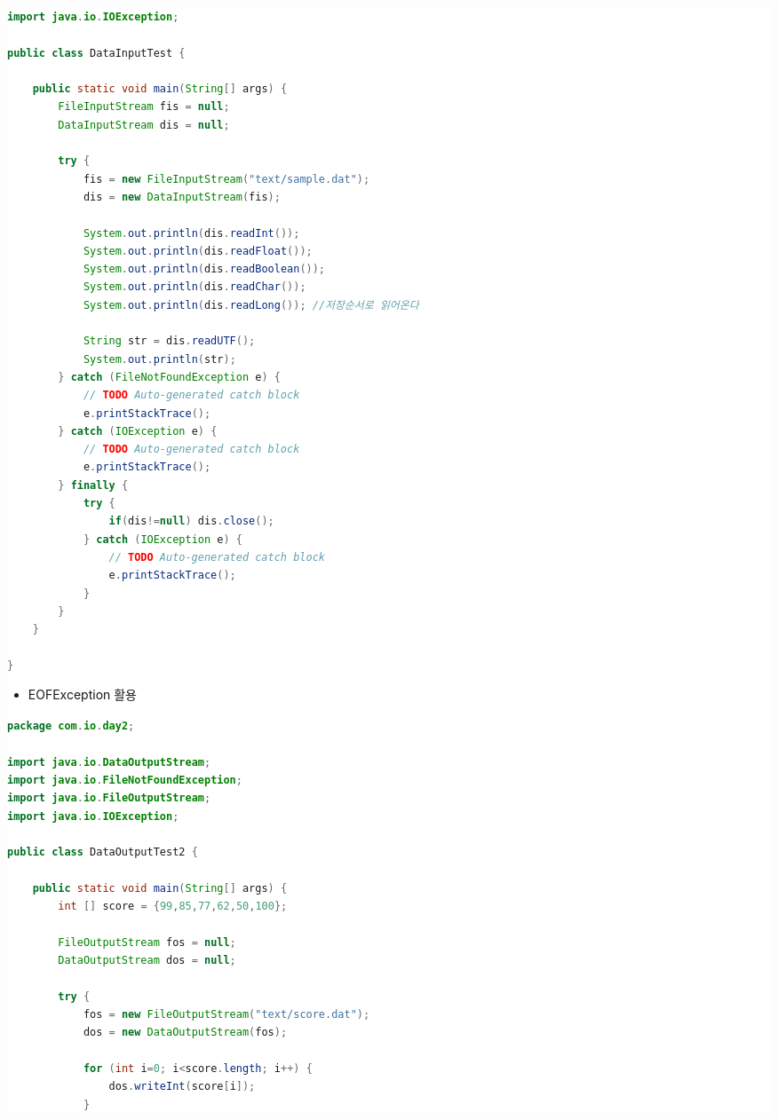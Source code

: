 ```java
import java.io.IOException;

public class DataInputTest {

	public static void main(String[] args) {
		FileInputStream fis = null;
		DataInputStream dis = null;
		
		try {
			fis = new FileInputStream("text/sample.dat");
			dis = new DataInputStream(fis);
			
			System.out.println(dis.readInt());
			System.out.println(dis.readFloat());
			System.out.println(dis.readBoolean());
			System.out.println(dis.readChar());
			System.out.println(dis.readLong()); //저장순서로 읽어온다
			
			String str = dis.readUTF();
			System.out.println(str);
		} catch (FileNotFoundException e) {
			// TODO Auto-generated catch block
			e.printStackTrace();
		} catch (IOException e) {
			// TODO Auto-generated catch block
			e.printStackTrace();
		} finally {
			try {
				if(dis!=null) dis.close();
			} catch (IOException e) {
				// TODO Auto-generated catch block
				e.printStackTrace();
			}
		}
	}

}

```
- EOFException 활용   

```java
package com.io.day2;

import java.io.DataOutputStream;
import java.io.FileNotFoundException;
import java.io.FileOutputStream;
import java.io.IOException;

public class DataOutputTest2 {

	public static void main(String[] args) {
		int [] score = {99,85,77,62,50,100};
		
		FileOutputStream fos = null;
		DataOutputStream dos = null;
		
		try {
			fos = new FileOutputStream("text/score.dat");
			dos = new DataOutputStream(fos);
			
			for (int i=0; i<score.length; i++) {
				dos.writeInt(score[i]);
			}
```